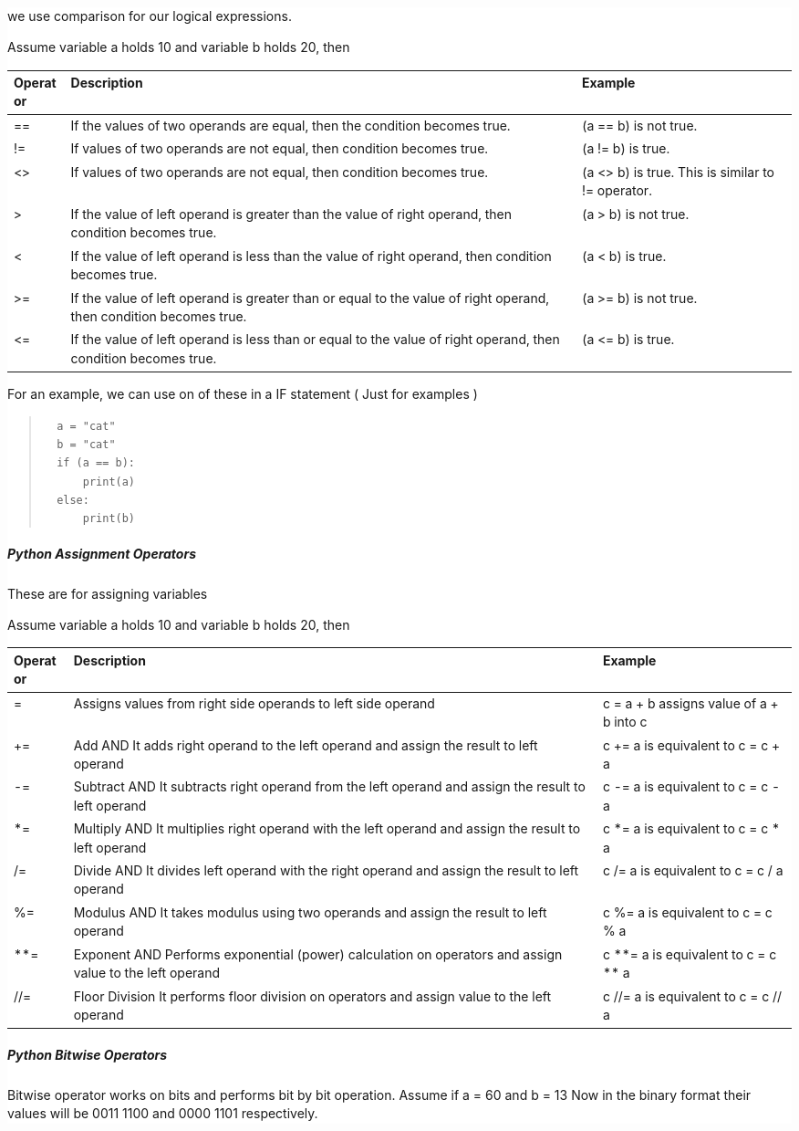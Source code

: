 we use comparison for our logical expressions.

Assume variable a holds 10 and variable b holds 20, then

| Operator | Description                                                                                                       | Example                                           |
| :------- | :---------------------------------------------------------------------------------------------------------------- | :------------------------------------------------ |
| ==       | If the values of two operands are equal, then the condition becomes true.                                         | (a == b) is not true.                             |
| !=       | If values of two operands are not equal, then condition becomes true.                                             | (a != b) is true.                                 |
| <>       | If values of two operands are not equal, then condition becomes true.                                             | (a <> b) is true. This is similar to != operator. |
| >        | If the value of left operand is greater than the value of right operand, then condition becomes true.             | (a > b) is not true.                              |
| <        | If the value of left operand is less than the value of right operand, then condition becomes true.                | (a < b) is true.                                  |
| >=       | If the value of left operand is greater than or equal to the value of right operand, then condition becomes true. | (a >= b) is not true.                             |
| <=       | If the value of left operand is less than or equal to the value of right operand, then condition becomes true.    | (a <= b) is true.                                 |

For an example, we can use on of these in a IF statement ( Just for examples )

>       a = "cat"
>       b = "cat"
>       if (a == b):
>           print(a)
>       else:
>           print(b)

##### Python Assignment Operators

These are for assigning variables

Assume variable a holds 10 and variable b holds 20, then

| Operator | Description                                                                                             | Example                                 |
| :------- | :------------------------------------------------------------------------------------------------------ | :-------------------------------------- |
| =        | Assigns values from right side operands to left side operand                                            | c = a + b assigns value of a + b into c |
| +=       | Add AND	It adds right operand to the left operand and assign the result to left operand                 | c += a is equivalent to c = c + a       |
| -=       | Subtract AND	It subtracts right operand from the left operand and assign the result to left operand     | c -= a is equivalent to c = c - a       |
| *=       | Multiply AND	It multiplies right operand with the left operand and assign the result to left operand    | c *= a is equivalent to c = c * a       |
| /=       | Divide AND	It divides left operand with the right operand and assign the result to left operand         | c /= a is equivalent to c = c / a       |
| %=       | Modulus AND	It takes modulus using two operands and assign the result to left operand                   | c %= a is equivalent to c = c % a       |
| **=      | Exponent AND	Performs exponential (power) calculation on operators and assign value to the left operand | c **= a is equivalent to c = c ** a     |
| //=      | Floor Division	It performs floor division on operators and assign value to the left operand             | c //= a is equivalent to c = c // a     |

##### Python Bitwise Operators

Bitwise operator works on bits and performs bit by bit operation. Assume if a = 60 and b = 13 Now in the binary format their values will be 0011 1100 and 0000 1101 respectively.
